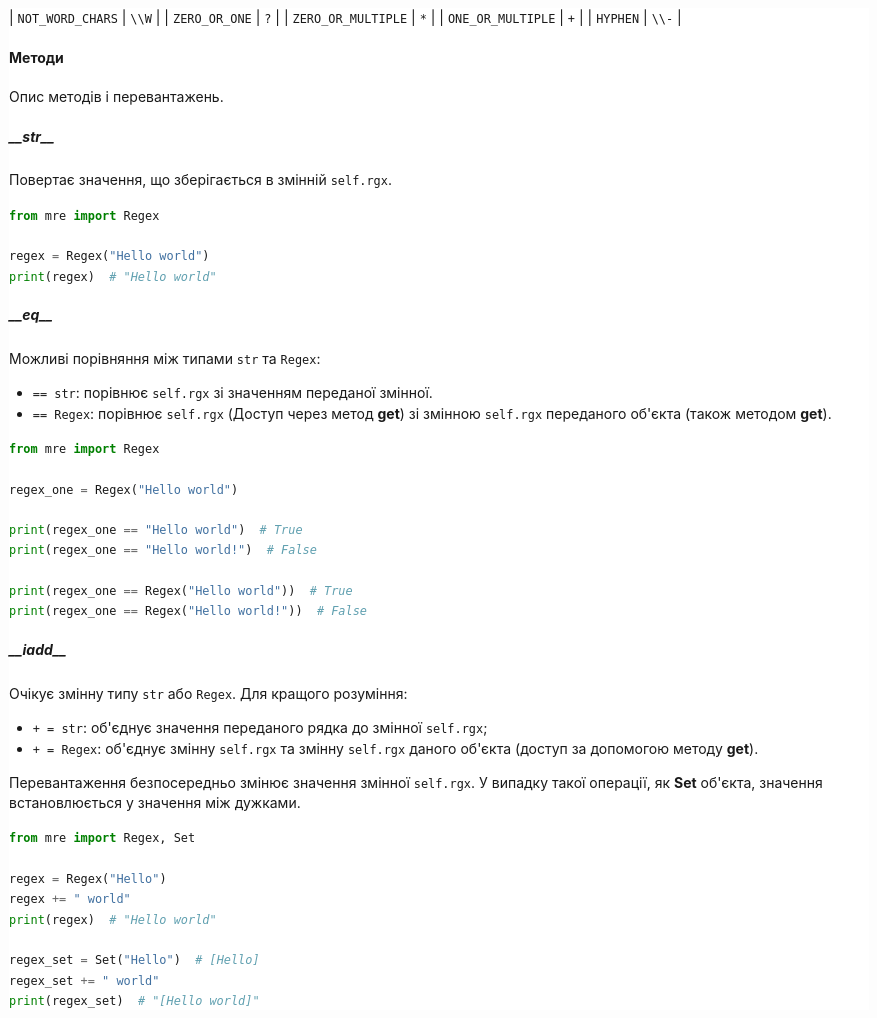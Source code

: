 | `NOT_WORD_CHARS` | `\\W` |
| `ZERO_OR_ONE` | `?` |
| `ZERO_OR_MULTIPLE` | `*` |
| `ONE_OR_MULTIPLE` | `+` |
| `HYPHEN` | `\\-` |

#### Методи

Опис методів і перевантажень.

##### \_\_str\_\_

Повертає значення, що зберігається в змінній `self.rgx`.

```python
from mre import Regex

regex = Regex("Hello world")
print(regex)  # "Hello world"
```

##### \_\_eq\_\_

Можливі порівняння між типами `str` та `Regex`:

- `== str`: порівнює `self.rgx` зі значенням переданої змінної.
- `== Regex`: порівнює `self.rgx` (Доступ через метод **get**) зі
  змінною `self.rgx` переданого об'єкта (також методом **get**).

```python
from mre import Regex

regex_one = Regex("Hello world")

print(regex_one == "Hello world")  # True
print(regex_one == "Hello world!")  # False

print(regex_one == Regex("Hello world"))  # True
print(regex_one == Regex("Hello world!"))  # False
```

##### \_\_iadd\_\_

Очікує змінну типу `str` або `Regex`. Для кращого розуміння:

- `+ = str`: об'єднує значення переданого рядка до змінної `self.rgx`;
- `+ = Regex`: об'єднує змінну `self.rgx` та змінну `self.rgx` даного об'єкта
  (доступ за допомогою методу **get**).

Перевантаження безпосередньо змінює значення змінної `self.rgx`.
У випадку такої операції, як **Set** об'єкта, значення встановлюється у значення між дужками.

```python
from mre import Regex, Set

regex = Regex("Hello")
regex += " world"
print(regex)  # "Hello world"

regex_set = Set("Hello")  # [Hello]
regex_set += " world"
print(regex_set)  # "[Hello world]"
```
